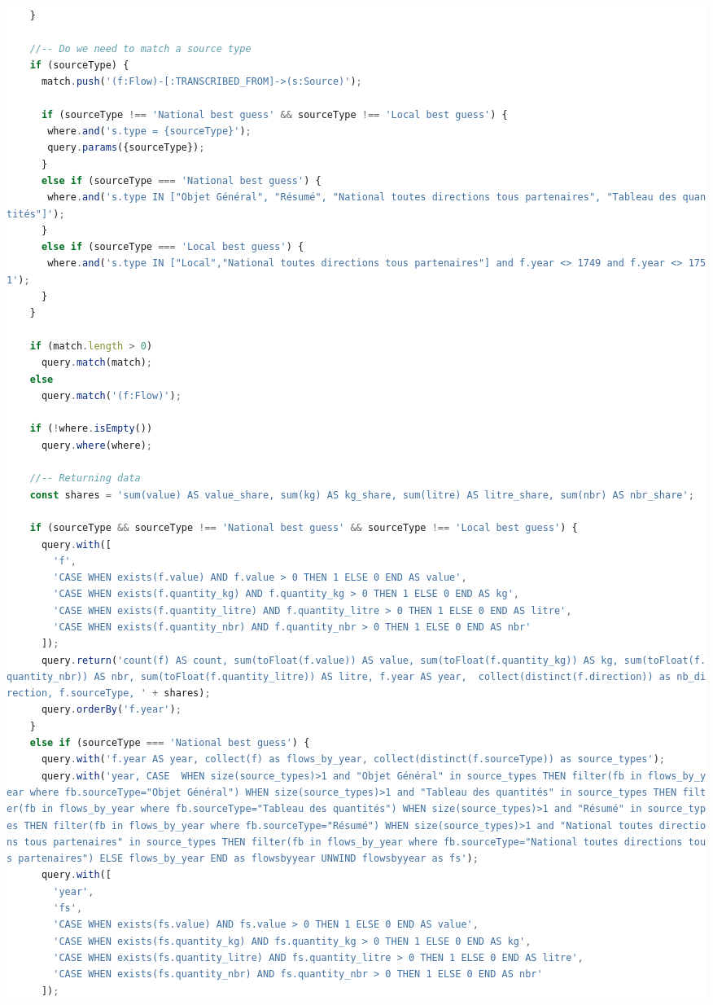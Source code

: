 ```JavaScript
    }

    //-- Do we need to match a source type
    if (sourceType) {
      match.push('(f:Flow)-[:TRANSCRIBED_FROM]->(s:Source)');

      if (sourceType !== 'National best guess' && sourceType !== 'Local best guess') {
       where.and('s.type = {sourceType}');
       query.params({sourceType});
      }
      else if (sourceType === 'National best guess') {
       where.and('s.type IN ["Objet Général", "Résumé", "National toutes directions tous partenaires", "Tableau des quantités"]');
      }
      else if (sourceType === 'Local best guess') {
       where.and('s.type IN ["Local","National toutes directions tous partenaires"] and f.year <> 1749 and f.year <> 1751');
      }
    }

    if (match.length > 0)
      query.match(match);
    else
      query.match('(f:Flow)');

    if (!where.isEmpty())
      query.where(where);

    //-- Returning data
    const shares = 'sum(value) AS value_share, sum(kg) AS kg_share, sum(litre) AS litre_share, sum(nbr) AS nbr_share';

    if (sourceType && sourceType !== 'National best guess' && sourceType !== 'Local best guess') {
      query.with([
        'f',
        'CASE WHEN exists(f.value) AND f.value > 0 THEN 1 ELSE 0 END AS value',
        'CASE WHEN exists(f.quantity_kg) AND f.quantity_kg > 0 THEN 1 ELSE 0 END AS kg',
        'CASE WHEN exists(f.quantity_litre) AND f.quantity_litre > 0 THEN 1 ELSE 0 END AS litre',
        'CASE WHEN exists(f.quantity_nbr) AND f.quantity_nbr > 0 THEN 1 ELSE 0 END AS nbr'
      ]);
      query.return('count(f) AS count, sum(toFloat(f.value)) AS value, sum(toFloat(f.quantity_kg)) AS kg, sum(toFloat(f.quantity_nbr)) AS nbr, sum(toFloat(f.quantity_litre)) AS litre, f.year AS year,  collect(distinct(f.direction)) as nb_direction, f.sourceType, ' + shares);
      query.orderBy('f.year');
    }
    else if (sourceType === 'National best guess') {
      query.with('f.year AS year, collect(f) as flows_by_year, collect(distinct(f.sourceType)) as source_types');
      query.with('year, CASE  WHEN size(source_types)>1 and "Objet Général" in source_types THEN filter(fb in flows_by_year where fb.sourceType="Objet Général") WHEN size(source_types)>1 and "Tableau des quantités" in source_types THEN filter(fb in flows_by_year where fb.sourceType="Tableau des quantités") WHEN size(source_types)>1 and "Résumé" in source_types THEN filter(fb in flows_by_year where fb.sourceType="Résumé") WHEN size(source_types)>1 and "National toutes directions tous partenaires" in source_types THEN filter(fb in flows_by_year where fb.sourceType="National toutes directions tous partenaires") ELSE flows_by_year END as flowsbyyear UNWIND flowsbyyear as fs');
      query.with([
        'year',
        'fs',
        'CASE WHEN exists(fs.value) AND fs.value > 0 THEN 1 ELSE 0 END AS value',
        'CASE WHEN exists(fs.quantity_kg) AND fs.quantity_kg > 0 THEN 1 ELSE 0 END AS kg',
        'CASE WHEN exists(fs.quantity_litre) AND fs.quantity_litre > 0 THEN 1 ELSE 0 END AS litre',
        'CASE WHEN exists(fs.quantity_nbr) AND fs.quantity_nbr > 0 THEN 1 ELSE 0 END AS nbr'
      ]);
```